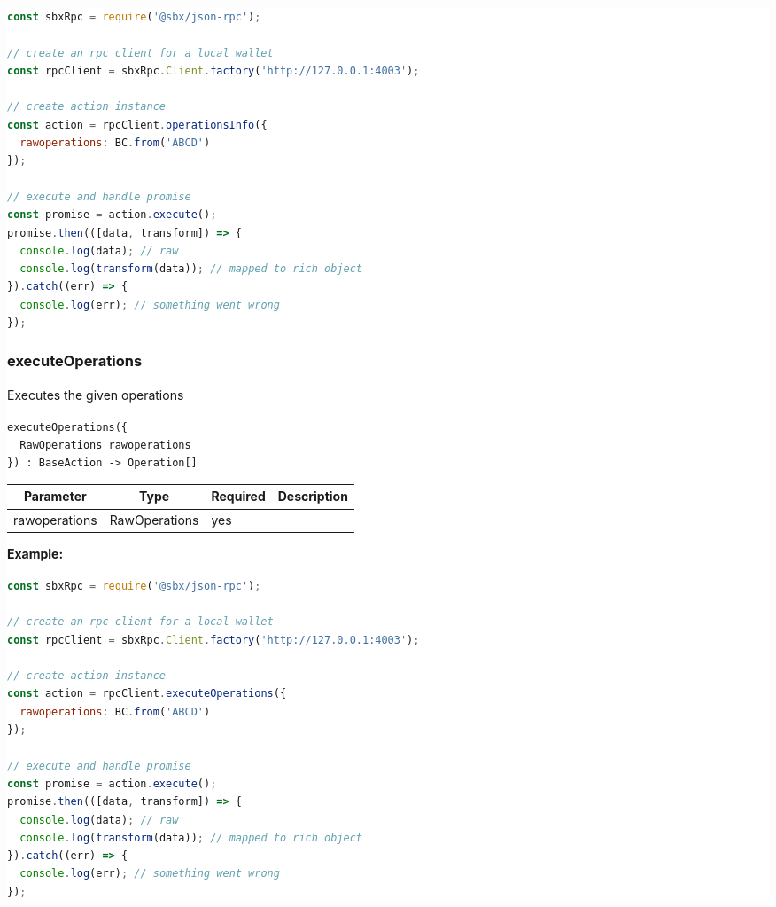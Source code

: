 ```js
const sbxRpc = require('@sbx/json-rpc');

// create an rpc client for a local wallet
const rpcClient = sbxRpc.Client.factory('http://127.0.0.1:4003');

// create action instance
const action = rpcClient.operationsInfo({
  rawoperations: BC.from('ABCD')
});

// execute and handle promise
const promise = action.execute();
promise.then(([data, transform]) => {
  console.log(data); // raw
  console.log(transform(data)); // mapped to rich object
}).catch((err) => {
  console.log(err); // something went wrong
});
```

### executeOperations

Executes the given operations

```
executeOperations({
  RawOperations rawoperations
}) : BaseAction -> Operation[]
```

| Parameter | Type | Required | Description |
|---|---|---|---|
|rawoperations|RawOperations|yes||
**Example:**

```js
const sbxRpc = require('@sbx/json-rpc');

// create an rpc client for a local wallet
const rpcClient = sbxRpc.Client.factory('http://127.0.0.1:4003');

// create action instance
const action = rpcClient.executeOperations({
  rawoperations: BC.from('ABCD')
});

// execute and handle promise
const promise = action.execute();
promise.then(([data, transform]) => {
  console.log(data); // raw
  console.log(transform(data)); // mapped to rich object
}).catch((err) => {
  console.log(err); // something went wrong
});
```
